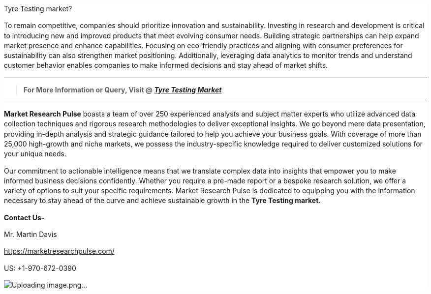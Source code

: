 Tyre Testing market?</strong></p><p>To remain competitive, companies should prioritize innovation and sustainability. Investing in research and development is critical to introducing new and improved products that meet evolving consumer needs. Building strategic partnerships can help expand market presence and enhance capabilities. Focusing on eco-friendly practices and aligning with consumer preferences for sustainability can also strengthen market positioning. Additionally, leveraging data analytics to monitor trends and understand customer behavior enables companies to make informed decisions and stay ahead of market shifts.</p><hr /><blockquote><p><strong>For More Information or Query, Visit @&nbsp;<em><a href="https://marketresearchpulse.com/report/7223/tyre-testing-market?utm_source=Linkedin&utm_medium=021">Tyre Testing Market</a></em></strong></p></blockquote><hr /><p><strong>Market Research Pulse</strong> boasts a team of over 250 experienced analysts and subject matter experts who utilize advanced data collection techniques and rigorous research methodologies to deliver exceptional insights. We go beyond mere data presentation, providing in-depth analysis and strategic guidance tailored to help you achieve your business goals. With coverage of more than 25,000 high-growth and niche markets, we possess the industry-specific knowledge required to deliver customized solutions for your unique needs.</p><p>Our commitment to actionable intelligence means that we translate complex data into insights that empower you to make informed business decisions confidently. Whether you require a pre-made report or a bespoke research solution, we offer a variety of options to suit your specific requirements. Market Research Pulse is dedicated to equipping you with the information necessary to stay ahead of the curve and achieve sustainable growth in the <strong>Tyre Testing market.</strong></p><p><strong>Contact Us-</strong></p><p>Mr. Martin Davis</p><p>https://marketresearchpulse.com/</p><p>US: +1-970-672-0390</p>
![Uploading image.png…]()
